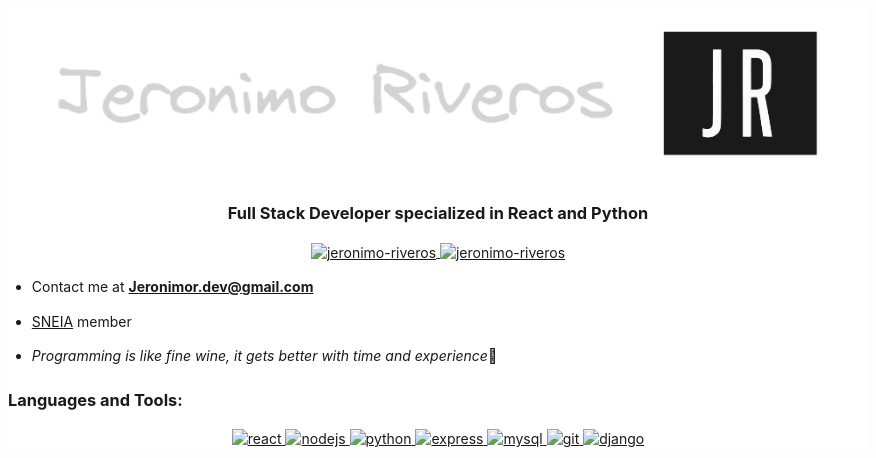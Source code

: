 

<img align="center" src="logo.png" width=100% >
<h3 align="center">Full Stack Developer specialized in React and Python</h3>

<p align="center">
  <a href="https://www.linkedin.com/in/jeronimo-riveros" target="blank">
    <img align="center" src="https://img.shields.io/badge/LinkedIn-0A66C2?style=for-the-badge&logo=linkedin&logoColor=white" alt="jeronimo-riveros" />
  </a>
  <a href="https://jeronimo-riveros.netlify.app/" target="blank">
    <img align="center" src="https://img.shields.io/badge/Portfolio-000000?style=for-the-badge&logo=netlify&logoColor=white" alt="jeronimo-riveros" />
  </a>
</p>


- Contact me at **Jeronimor.dev@gmail.com**

- [SNEIA](https://academia.utp.edu.co/sneia/) member

- *Programming is like fine wine, it gets better with time and experience*🍷 

<h3 align="left">Languages and Tools:</h3>
<p align="center">
  <a href="https://reactjs.org/" target="_blank" rel="noreferrer"> 
    <img src="https://raw.githubusercontent.com/devicons/devicon/master/icons/react/react-original-wordmark.svg" alt="react" width="50" height="40"/> 
  </a> 
  <a href="https://nodejs.org" target="_blank" rel="noreferrer"> 
    <img src="https://raw.githubusercontent.com/devicons/devicon/master/icons/nodejs/nodejs-original-wordmark.svg" alt="nodejs" width="40" height="40"/> 
  </a> 
  <a href="https://www.python.org" target="_blank" rel="noreferrer"> 
    <img src="https://raw.githubusercontent.com/devicons/devicon/master/icons/python/python-original.svg" alt="python" width="40" height="40"/> 
  </a>
  <a href="https://expressjs.com" target="_blank" rel="noreferrer"> 
    <img src="https://raw.githubusercontent.com/devicons/devicon/master/icons/express/express-original-wordmark.svg" alt="express" width="40" height="40"/> 
  </a> 
  <a href="https://www.mysql.com/" target="_blank" rel="noreferrer"> 
    <img src="https://raw.githubusercontent.com/devicons/devicon/master/icons/mysql/mysql-original-wordmark.svg" alt="mysql" width="40" height="40"/> 
  </a>
  
  <a href="https://git-scm.com/" target="_blank" rel="noreferrer"> 
    <img src="https://www.vectorlogo.zone/logos/git-scm/git-scm-icon.svg" alt="git" width="40" height="40"/>
    <!-- django -->
  </a>
  <a href="https://www.djangoproject.com/" target="_blank" rel="noreferrer"> 
    <img src="https://www.vectorlogo.zone/logos/djangoproject/djangoproject-icon.svg" alt="django" width="40" height="40"/>
  </a>
  
